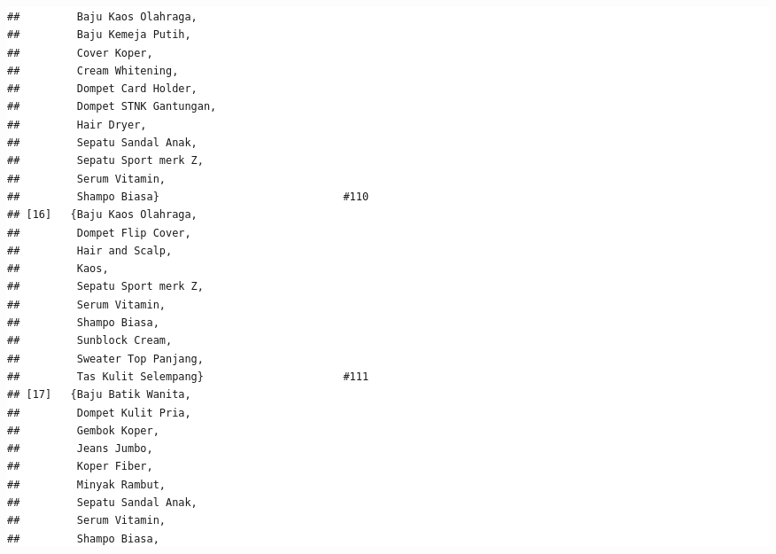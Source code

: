     ##         Baju Kaos Olahraga,                            
    ##         Baju Kemeja Putih,                             
    ##         Cover Koper,                                   
    ##         Cream Whitening,                               
    ##         Dompet Card Holder,                            
    ##         Dompet STNK Gantungan,                         
    ##         Hair Dryer,                                    
    ##         Sepatu Sandal Anak,                            
    ##         Sepatu Sport merk Z,                           
    ##         Serum Vitamin,                                 
    ##         Shampo Biasa}                             #110 
    ## [16]   {Baju Kaos Olahraga,                            
    ##         Dompet Flip Cover,                             
    ##         Hair and Scalp,                                
    ##         Kaos,                                          
    ##         Sepatu Sport merk Z,                           
    ##         Serum Vitamin,                                 
    ##         Shampo Biasa,                                  
    ##         Sunblock Cream,                                
    ##         Sweater Top Panjang,                           
    ##         Tas Kulit Selempang}                      #111 
    ## [17]   {Baju Batik Wanita,                             
    ##         Dompet Kulit Pria,                             
    ##         Gembok Koper,                                  
    ##         Jeans Jumbo,                                   
    ##         Koper Fiber,                                   
    ##         Minyak Rambut,                                 
    ##         Sepatu Sandal Anak,                            
    ##         Serum Vitamin,                                 
    ##         Shampo Biasa,                                  